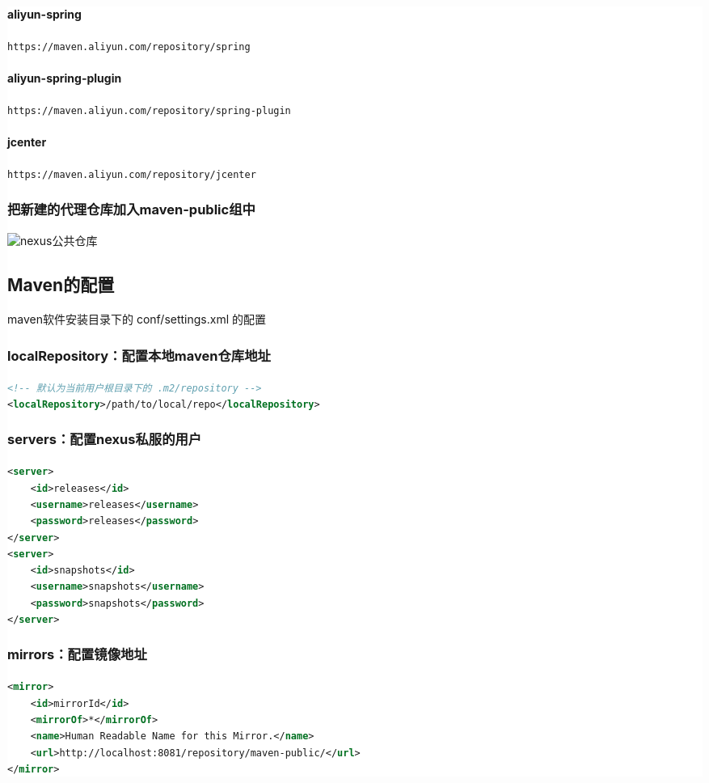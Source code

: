 #### aliyun-spring

```http
https://maven.aliyun.com/repository/spring
```

#### aliyun-spring-plugin

```http
https://maven.aliyun.com/repository/spring-plugin
```

#### jcenter

```http
https://maven.aliyun.com/repository/jcenter
```

### 把新建的代理仓库加入maven-public组中

![nexus公共仓库](/images/nexus公共仓库.png)

## Maven的配置

maven软件安装目录下的 conf/settings.xml 的配置

### localRepository：配置本地maven仓库地址

```xml
<!-- 默认为当前用户根目录下的 .m2/repository -->
<localRepository>/path/to/local/repo</localRepository>
```

### servers：配置nexus私服的用户

```xml
<server>
    <id>releases</id>
    <username>releases</username>
    <password>releases</password>
</server>
<server>
    <id>snapshots</id>
    <username>snapshots</username>
    <password>snapshots</password>
</server>
```

### mirrors：配置镜像地址

```xml
<mirror>
    <id>mirrorId</id>
    <mirrorOf>*</mirrorOf>
    <name>Human Readable Name for this Mirror.</name>
    <url>http://localhost:8081/repository/maven-public/</url>
</mirror>
```
